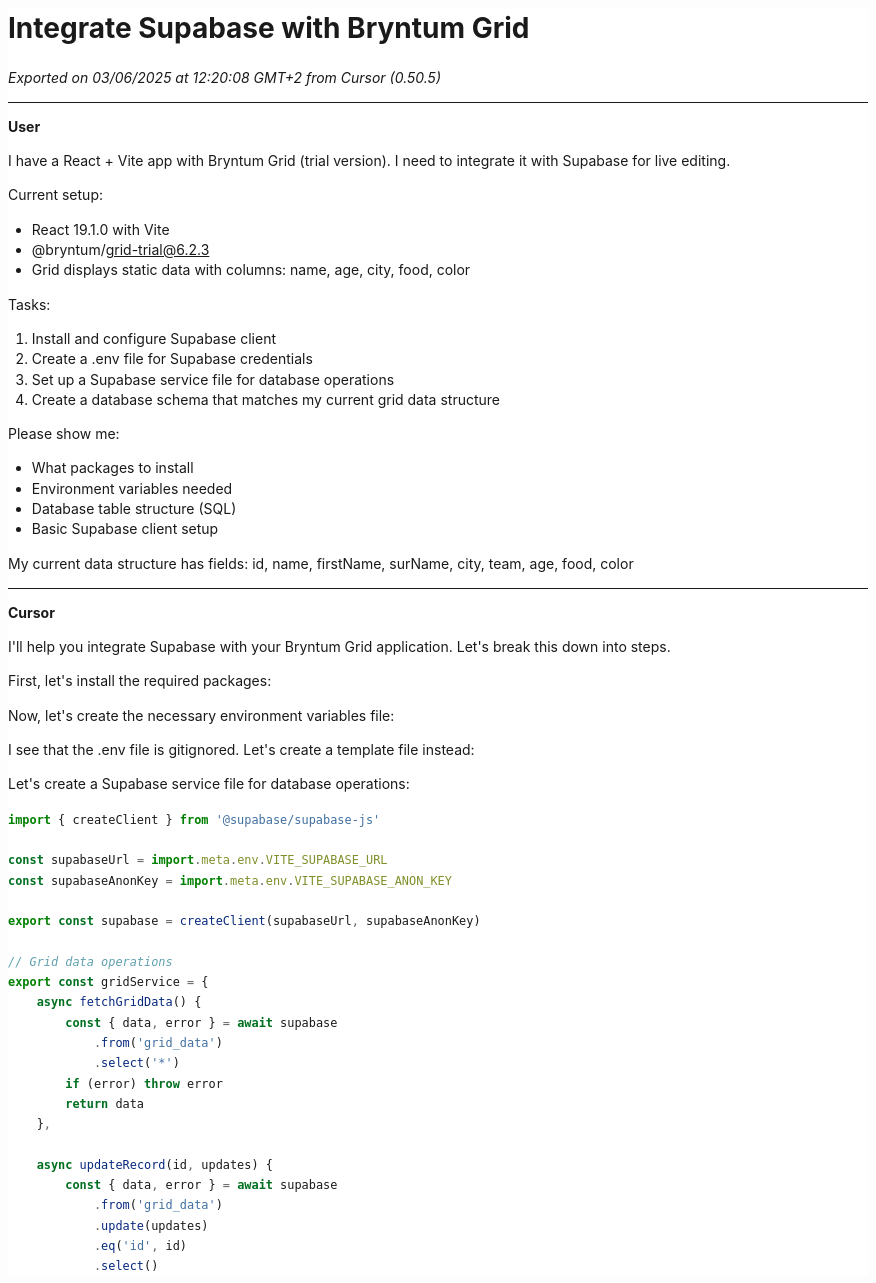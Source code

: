 # Integrate Supabase with Bryntum Grid
_Exported on 03/06/2025 at 12:20:08 GMT+2 from Cursor (0.50.5)_

---

**User**

I have a React + Vite app with Bryntum Grid (trial version). I need to integrate it with Supabase for live editing. 

Current setup:
- React 19.1.0 with Vite
- @bryntum/grid-trial@6.2.3
- Grid displays static data with columns: name, age, city, food, color

Tasks:
1. Install and configure Supabase client
2. Create a .env file for Supabase credentials
3. Set up a Supabase service file for database operations
4. Create a database schema that matches my current grid data structure

Please show me:
- What packages to install
- Environment variables needed
- Database table structure (SQL)
- Basic Supabase client setup

My current data structure has fields: id, name, firstName, surName, city, team, age, food, color

---

**Cursor**

I'll help you integrate Supabase with your Bryntum Grid application. Let's break this down into steps.

First, let's install the required packages:

Now, let's create the necessary environment variables file:

I see that the .env file is gitignored. Let's create a template file instead:

Let's create a Supabase service file for database operations:

```javascript
import { createClient } from '@supabase/supabase-js'

const supabaseUrl = import.meta.env.VITE_SUPABASE_URL
const supabaseAnonKey = import.meta.env.VITE_SUPABASE_ANON_KEY

export const supabase = createClient(supabaseUrl, supabaseAnonKey)

// Grid data operations
export const gridService = {
    async fetchGridData() {
        const { data, error } = await supabase
            .from('grid_data')
            .select('*')
        if (error) throw error
        return data
    },

    async updateRecord(id, updates) {
        const { data, error } = await supabase
            .from('grid_data')
            .update(updates)
            .eq('id', id)
            .select()
```